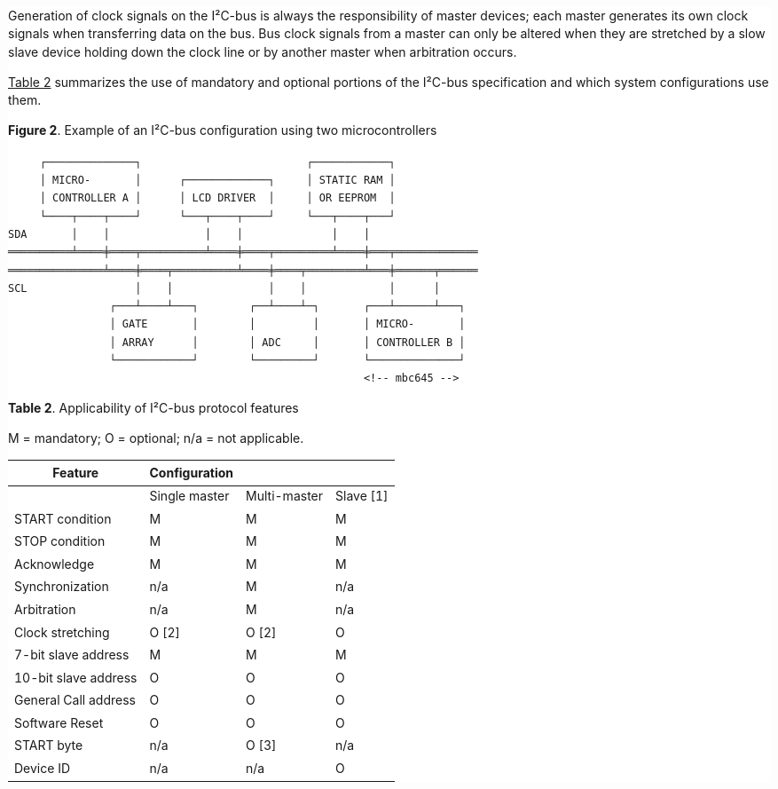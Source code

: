 Generation of clock signals on the I²C-bus is always the responsibility of master devices;
each master generates its own clock signals when transferring data on the bus. Bus clock
signals from a master can only be altered when they are stretched by a slow slave device
holding down the clock line or by another master when arbitration occurs.

[Table 2] summarizes the use of mandatory and optional portions of the I²C-bus
specification and which system configurations use them.

[Figure 2]: #Figure-2
<a id="Figure-2"></a>

**Figure 2**. Example of an I²C-bus configuration using two microcontrollers

         ┌──────────────┐                          ┌────────────┐             
         │ MICRO-       │      ┌─────────────┐     │ STATIC RAM │             
         │ CONTROLLER A │      │ LCD DRIVER  │     │ OR EEPROM  │             
         └────┬────┬────┘      └───┬────┬────┘     └───┬────┬───┘             
    SDA       │    │               │    │              │    │                 
    ══════════╧════╪════╤══════════╧════╪════╤═════════╧════╪═══╤═════════════
    ═══════════════╧════╪════╤══════════╧════╪════╤═════════╧═══╪══════╤══════
    SCL                 │    │               │    │             │      │      
                    ┌───┴────┴───┐        ┌──┴────┴─┐       ┌───┴──────┴───┐  
                    │ GATE       │        │         │       │ MICRO-       │  
                    │ ARRAY      │        │ ADC     │       │ CONTROLLER B │  
                    └────────────┘        └─────────┘       └──────────────┘  
                                                            <!-- mbc645 -->




[P8]: #P8
<a id="P8"></a>

[Table 2]: #Table-2
<a id="Table-2"></a>

**Table 2**. Applicability of I²C-bus protocol features

M = mandatory; O = optional; n/a = not applicable.

|       Feature        | Configuration |              |           |
|----------------------|---------------|--------------|-----------|
|                      | Single master | Multi-master | Slave [1] |
| START condition      | M             | M            | M         |
| STOP condition       | M             | M            | M         |
| Acknowledge          | M             | M            | M         |
| Synchronization      | n/a           | M            | n/a       |
| Arbitration          | n/a           | M            | n/a       |
| Clock stretching     | O [2]         | O [2]        | O         |
| 7-bit slave address  | M             | M            | M         |
| 10-bit slave address | O             | O            | O         |
| General Call address | O             | O            | O         |
| Software Reset       | O             | O            | O         |
| START byte           | n/a           | O [3]        | n/a       |
| Device ID            | n/a           | n/a          | O         |


[P2]: #P2
[P3]: #P3
[Section 1]: #Section%201
[Section 2]: #Section%202
[P4]: #P4
[Section 2.1]: #Section%202.1
[Figure 1]: #Figure-1
[P5]: #P5
[Section 2.2]: #Section%202.2
[P6]: #P6
[Section 2.3]: #Section%202.3
[Section 3]: #Section%203
[Section 3.1]: #Section%203.1
[Table 1]: #Table-1
[P7]: #P7
[Section 3.1.1]: #Section%203.1.1
[Table 3A]: #Table-3A
[Figure 3]: #Figure-3
[P9]: #P9
[Section 3.1.2]: #Section%203.1.2
[Section 3.1.3]: #Section%203.1.3
[Figure 4]: #Figure-4
[Section 3.1.4]: #Section%203.1.4
[Figure 5]: #Figure-5
[P10]: #P10
[Section 3.1.5]: #Section%203.1.5
[Section 3.1.6]: #Section%203.1.6
[Figure 6]: #Figure-6
[P11]: #P11
[Section 3.1.7]: #Section%203.1.7
[Figure 7]: #Figure-7
[Section 3.1.8]: #Section%203.1.8
[P12]: #P12
[Figure 8]: #Figure-8
[P13]: #P13
[Section 3.1.9]: #Section%203.1.9
[Section 3.1.10]: #Section%203.1.10
[Figure 9]: #Figure-9
[Figure 10]: #Figure-10
[P14]: #P14
[P15]: #P15
[Section 3.1.11]: #Section%203.1.11
[Figure 11]: #Figure-11
[Figure 12]: #Figure-12
[Figure 13]: #Figure-13
[P16]: #P16
[Figure 14]: #Figure-14
[Figure 15]: #Figure-15
[P17]: #P17
[Section 3.1.12]: #Section%203.1.12
[Table 3]: #Table-3
[Section 3.1.13]: #Section%203.1.13
[P18]: #P18
[Figure 16]: #Figure-16
[Figure 17]: #Figure-17
[P19]: #P19
[Section 3.1.14]: #Section%203.1.14
[Section 3.1.15]: #Section%203.1.15
[Figure 18]: #Figure-18
[P20]: #P20
[Section 3.1.16]: #Section%203.1.16
[Section 3.1.17]: #Section%203.1.17
[Figure 19]: #Figure-19
[P21]: #P21
[Figure 20]: #Figure-20
[P22]: #P22
[Table 4]: #Table-4
[P23]: #P23
[Section 3.2]: #Section%203.2
[Table 5]: #Table-5
[Figure 21]: #Figure-21
[P24]: #P24
[Table 6]: #Table-6
[P25]: #P25
[Section 3.2.1]: #Section%203.2.1
[Section 3.2.2]: #Section%203.2.2
[Section 3.2.3]: #Section%203.2.3
[Section 3.2.4]: #Section%203.2.4
[Figure 22]: #Figure-22
[Figure 23]: #Figure-23
[P26]: #P26
